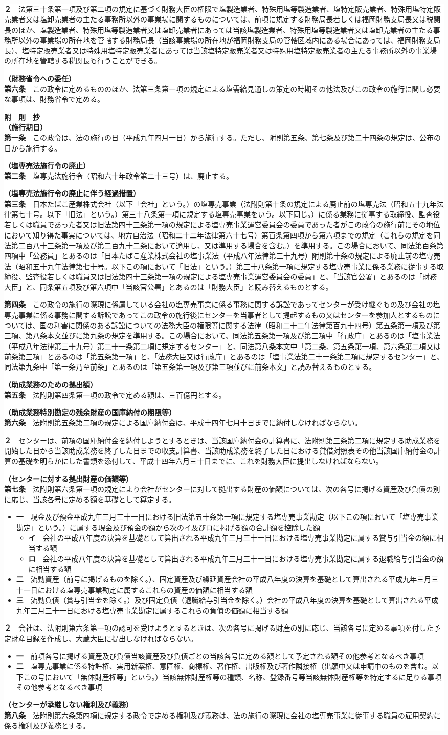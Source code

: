   
**２**　法第三十条第一項及び第二項の規定に基づく財務大臣の権限で塩製造業者、特殊用塩等製造業者、塩特定販売業者、特殊用塩特定販売業者又は塩卸売業者の主たる事務所以外の事業場に関するものについては、前項に規定する財務局長若しくは福岡財務支局長又は税関長のほか、塩製造業者、特殊用塩等製造業者又は塩卸売業者にあっては当該塩製造業者、特殊用塩等製造業者又は塩卸売業者の主たる事務所以外の事業場の所在地を管轄する財務局長（当該事業場の所在地が福岡財務支局の管轄区域内にある場合にあっては、福岡財務支局長）、塩特定販売業者又は特殊用塩特定販売業者にあっては当該塩特定販売業者又は特殊用塩特定販売業者の主たる事務所以外の事業場の所在地を管轄する税関長も行うことができる。  
  
**（財務省令への委任）**  
**第六条**　この政令に定めるもののほか、法第三条第一項の規定による塩需給見通しの策定の時期その他法及びこの政令の施行に関し必要な事項は、財務省令で定める。  
  
**附　則　抄**  
**（施行期日）**  
**第一条**　この政令は、法の施行の日（平成九年四月一日）から施行する。ただし、附則第五条、第七条及び第二十四条の規定は、公布の日から施行する。  
  
**（塩専売法施行令の廃止）**  
**第二条**　塩専売法施行令（昭和六十年政令第二十三号）は、廃止する。  
  
**（塩専売法施行令の廃止に伴う経過措置）**  
**第三条**　日本たばこ産業株式会社（以下「会社」という。）の塩専売事業（法附則第十条の規定による廃止前の塩専売法（昭和五十九年法律第七十号。以下「旧法」という。）第三十八条第一項に規定する塩専売事業をいう。以下同じ。）に係る業務に従事する取締役、監査役若しくは職員であった者又は旧法第四十三条第一項の規定による塩専売事業運営委員会の委員であった者がこの政令の施行前にその地位において知り得た事実については、地方自治法（昭和二十二年法律第六十七号）第百条第四項から第六項までの規定（これらの規定を同法第二百八十三条第一項及び第二百九十二条において適用し、又は準用する場合を含む。）を準用する。この場合において、同法第百条第四項中「公務員」とあるのは「日本たばこ産業株式会社の塩事業法（平成八年法律第三十九号）附則第十条の規定による廃止前の塩専売法（昭和五十九年法律第七十号。以下この項において「旧法」という。）第三十八条第一項に規定する塩専売事業に係る業務に従事する取締役、監査役若しくは職員又は旧法第四十三条第一項の規定による塩専売事業運営委員会の委員」と、「当該官公署」とあるのは「財務大臣」と、同条第五項及び第六項中「当該官公署」とあるのは「財務大臣」と読み替えるものとする。  
  
**第四条**　この政令の施行の際現に係属している会社の塩専売事業に係る事務に関する訴訟であってセンターが受け継ぐもの及び会社の塩専売事業に係る事務に関する訴訟であってこの政令の施行後にセンターを当事者として提起するもの又はセンターを参加人とするものについては、国の利害に関係のある訴訟についての法務大臣の権限等に関する法律（昭和二十二年法律第百九十四号）第五条第一項及び第三項、第八条本文並びに第九条の規定を準用する。この場合において、同法第五条第一項及び第三項中「行政庁」とあるのは「塩事業法（平成八年法律第三十九号）第二十一条第二項に規定するセンター」と、同法第八条本文中「第二条、第五条第一項、第六条第二項又は前条第三項」とあるのは「第五条第一項」と、「法務大臣又は行政庁」とあるのは「塩事業法第二十一条第二項に規定するセンター」と、同法第九条中「第一条乃至前条」とあるのは「第五条第一項及び第三項並びに前条本文」と読み替えるものとする。  
  
**（助成業務のための拠出額）**  
**第五条**　法附則第四条第一項の政令で定める額は、三百億円とする。  
  
**（助成業務特別勘定の残余財産の国庫納付の期限等）**  
**第六条**　法附則第五条第二項の規定による国庫納付金は、平成十四年七月十日までに納付しなければならない。  
  
**２**　センターは、前項の国庫納付金を納付しようとするときは、当該国庫納付金の計算書に、法附則第三条第二項に規定する助成業務を開始した日から当該助成業務を終了した日までの収支計算書、当該助成業務を終了した日における貸借対照表その他当該国庫納付金の計算の基礎を明らかにした書類を添付して、平成十四年六月三十日までに、これを財務大臣に提出しなければならない。  
  
**（センターに対する拠出財産の価額等）**  
**第七条**　法附則第六条第一項の規定により会社がセンターに対して拠出する財産の価額については、次の各号に掲げる資産及び負債の別に応じ、当該各号に定める額を基礎として算定する。  
* **一**　現金及び預金平成九年三月三十一日における旧法第五十条第一項に規定する塩専売事業勘定（以下この項において「塩専売事業勘定」という。）に属する現金及び預金の額から次のイ及びロに掲げる額の合計額を控除した額  
	* **イ**　会社の平成八年度の決算を基礎として算出される平成九年三月三十一日における塩専売事業勘定に属する賞与引当金の額に相当する額  
	* **ロ**　会社の平成八年度の決算を基礎として算出される平成九年三月三十一日における塩専売事業勘定に属する退職給与引当金の額に相当する額  
* **二**　流動資産（前号に掲げるものを除く。）、固定資産及び繰延資産会社の平成八年度の決算を基礎として算出される平成九年三月三十一日における塩専売事業勘定に属するこれらの資産の価額に相当する額  
* **三**　流動負債（賞与引当金を除く。）及び固定負債（退職給与引当金を除く。）会社の平成八年度の決算を基礎として算出される平成九年三月三十一日における塩専売事業勘定に属するこれらの負債の価額に相当する額  
  
**２**　会社は、法附則第六条第一項の認可を受けようとするときは、次の各号に掲げる財産の別に応じ、当該各号に定める事項を付した予定財産目録を作成し、大蔵大臣に提出しなければならない。  
* **一**　前項各号に掲げる資産及び負債当該資産及び負債ごとの当該各号に定める額として予定される額その他参考となるべき事項  
* **二**　塩専売事業に係る特許権、実用新案権、意匠権、商標権、著作権、出版権及び著作隣接権（出願中又は申請中のものを含む。以下この号において「無体財産権等」という。）当該無体財産権等の種類、名称、登録番号等当該無体財産権等を特定するに足りる事項その他参考となるべき事項  
  
**（センターが承継しない権利及び義務）**  
**第八条**　法附則第六条第四項に規定する政令で定める権利及び義務は、法の施行の際現に会社の塩専売事業に従事する職員の雇用契約に係る権利及び義務とする。  
  